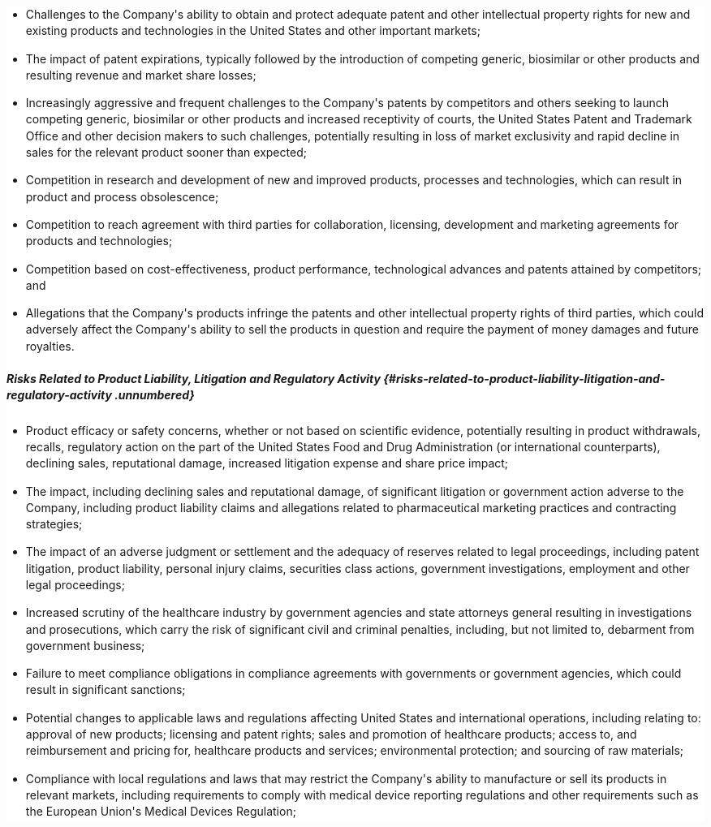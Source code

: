 -   Challenges to the Company's ability to obtain and protect adequate patent and other intellectual property rights for new and existing products and technologies in the United States and other important markets;

-   The impact of patent expirations, typically followed by the introduction of competing generic, biosimilar or other products and resulting revenue and market share losses;

-   Increasingly aggressive and frequent challenges to the Company's patents by competitors and others seeking to launch competing generic, biosimilar or other products and increased receptivity of courts, the United States Patent and Trademark Office and other decision makers to such challenges, potentially resulting in loss of market exclusivity and rapid decline in sales for the relevant product sooner than expected;

-   Competition in research and development of new and improved products, processes and technologies, which can result in product and process obsolescence;

-   Competition to reach agreement with third parties for collaboration, licensing, development and marketing agreements for products and technologies;

-   Competition based on cost-effectiveness, product performance, technological advances and patents attained by competitors; and

-   Allegations that the Company's products infringe the patents and other intellectual property rights of third parties, which could adversely affect the Company's ability to sell the products in question and require the payment of money damages and future royalties.

##### Risks Related to Product Liability, Litigation and Regulatory Activity {#risks-related-to-product-liability-litigation-and-regulatory-activity .unnumbered}

-   Product efficacy or safety concerns, whether or not based on scientific evidence, potentially resulting in product withdrawals, recalls, regulatory action on the part of the United States Food and Drug Administration (or international counterparts), declining sales, reputational damage, increased litigation expense and share price impact;

-   The impact, including declining sales and reputational damage, of significant litigation or government action adverse to the Company, including product liability claims and allegations related to pharmaceutical marketing practices and contracting strategies;

-   The impact of an adverse judgment or settlement and the adequacy of reserves related to legal proceedings, including patent litigation, product liability, personal injury claims, securities class actions, government investigations, employment and other legal proceedings;

-   Increased scrutiny of the healthcare industry by government agencies and state attorneys general resulting in investigations and prosecutions, which carry the risk of significant civil and criminal penalties, including, but not limited to, debarment from government business;

-   Failure to meet compliance obligations in compliance agreements with governments or government agencies, which could result in significant sanctions;

-   Potential changes to applicable laws and regulations affecting United States and international operations, including relating to: approval of new products; licensing and patent rights; sales and promotion of healthcare products; access to, and reimbursement and pricing for, healthcare products and services; environmental protection; and sourcing of raw materials;

-   Compliance with local regulations and laws that may restrict the Company's ability to manufacture or sell its products in relevant markets, including requirements to comply with medical device reporting regulations and other requirements such as the European Union's Medical Devices Regulation;
